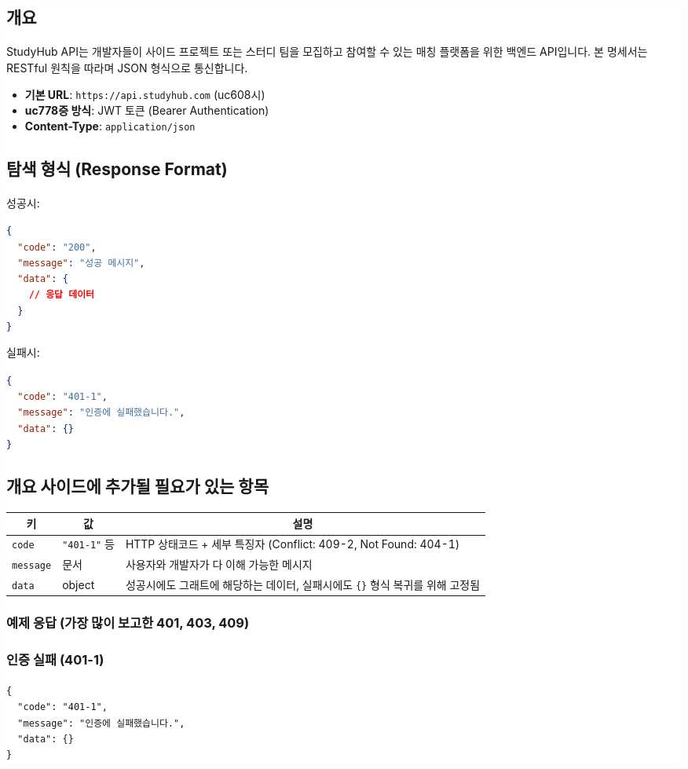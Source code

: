 ## 개요

StudyHub API는 개발자들이 사이드 프로젝트 또는 스터디 팀을 모집하고 참여할 수 있는 매칭 플랫폼을 위한 백엔드 API입니다. 본 명세서는 RESTful 원칙을 따라며 JSON 형식으로 통신합니다.

- **기본 URL**: `https://api.studyhub.com` (uc608시)
- **uc778증 방식**: JWT 토큰 (Bearer Authentication)
- **Content-Type**: `application/json`

## 탐색 형식 (Response Format)

성공시:

```json
{
  "code": "200",
  "message": "성공 메시지",
  "data": {
    // 응답 데이터
  }
}
```

실패시:

```json
{
  "code": "401-1",
  "message": "인증에 실패했습니다.",
  "data": {}
}
```

## 개요 사이드에 추가될 필요가 있는 항목

| 키 | 값 | 설명 |
| --- | --- | --- |
| `code` | `"401-1"` 등 | HTTP 상태코드 + 세부 특징자 (Conflict: 409-2, Not Found: 404-1) |
| `message` | 문서 | 사용자와 개발자가 다 이해 가능한 메시지 |
| `data` | object | 성공시에도 그래트에 해당하는 데이터, 실패시에도 `{}` 형식 복귀를 위해 고정됨 |

### 예제 응답 (가장 많이 보고한 401, 403, 409)

### 인증 실패 (401-1)

```
{
  "code": "401-1",
  "message": "인증에 실패했습니다.",
  "data": {}
}
```
